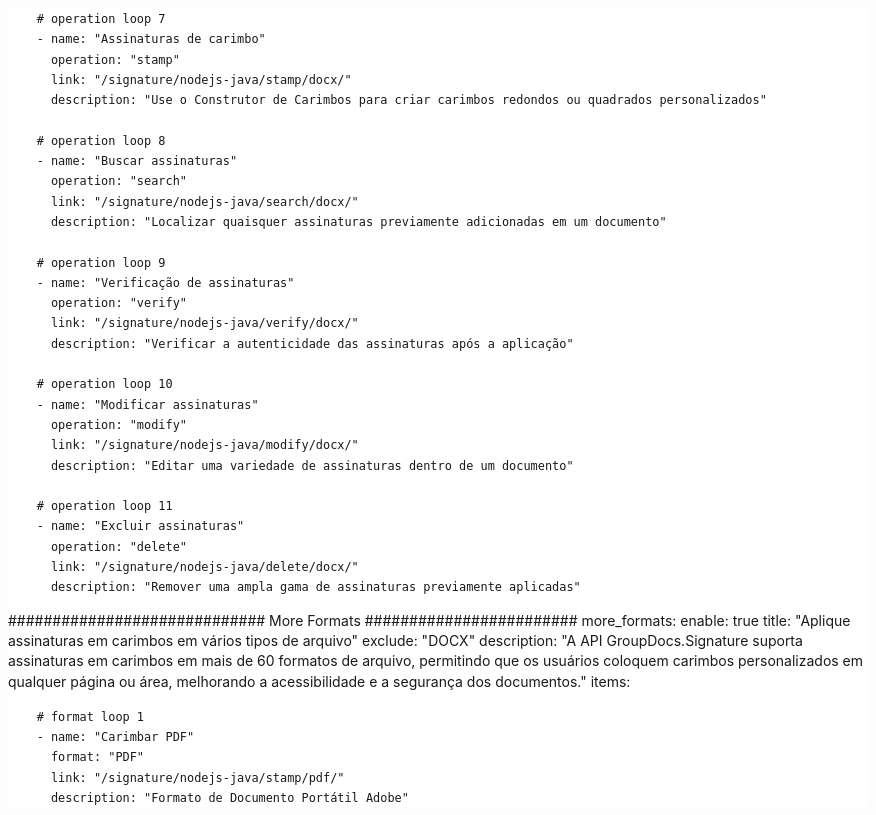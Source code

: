         # operation loop 7
        - name: "Assinaturas de carimbo"
          operation: "stamp"
          link: "/signature/nodejs-java/stamp/docx/"
          description: "Use o Construtor de Carimbos para criar carimbos redondos ou quadrados personalizados"
          
        # operation loop 8
        - name: "Buscar assinaturas"
          operation: "search"
          link: "/signature/nodejs-java/search/docx/"
          description: "Localizar quaisquer assinaturas previamente adicionadas em um documento"
          
        # operation loop 9
        - name: "Verificação de assinaturas"
          operation: "verify"
          link: "/signature/nodejs-java/verify/docx/"
          description: "Verificar a autenticidade das assinaturas após a aplicação"
          
        # operation loop 10
        - name: "Modificar assinaturas"
          operation: "modify"
          link: "/signature/nodejs-java/modify/docx/"
          description: "Editar uma variedade de assinaturas dentro de um documento"
          
        # operation loop 11
        - name: "Excluir assinaturas"
          operation: "delete"
          link: "/signature/nodejs-java/delete/docx/"
          description: "Remover uma ampla gama de assinaturas previamente aplicadas"
          
############################# More Formats ########################
more_formats:
    enable: true
    title: "Aplique assinaturas em carimbos em vários tipos de arquivo"
    exclude: "DOCX"
    description: "A API GroupDocs.Signature suporta assinaturas em carimbos em mais de 60 formatos de arquivo, permitindo que os usuários coloquem carimbos personalizados em qualquer página ou área, melhorando a acessibilidade e a segurança dos documentos."
    items: 
          
        # format loop 1
        - name: "Carimbar PDF"
          format: "PDF"
          link: "/signature/nodejs-java/stamp/pdf/"
          description: "Formato de Documento Portátil Adobe"
          